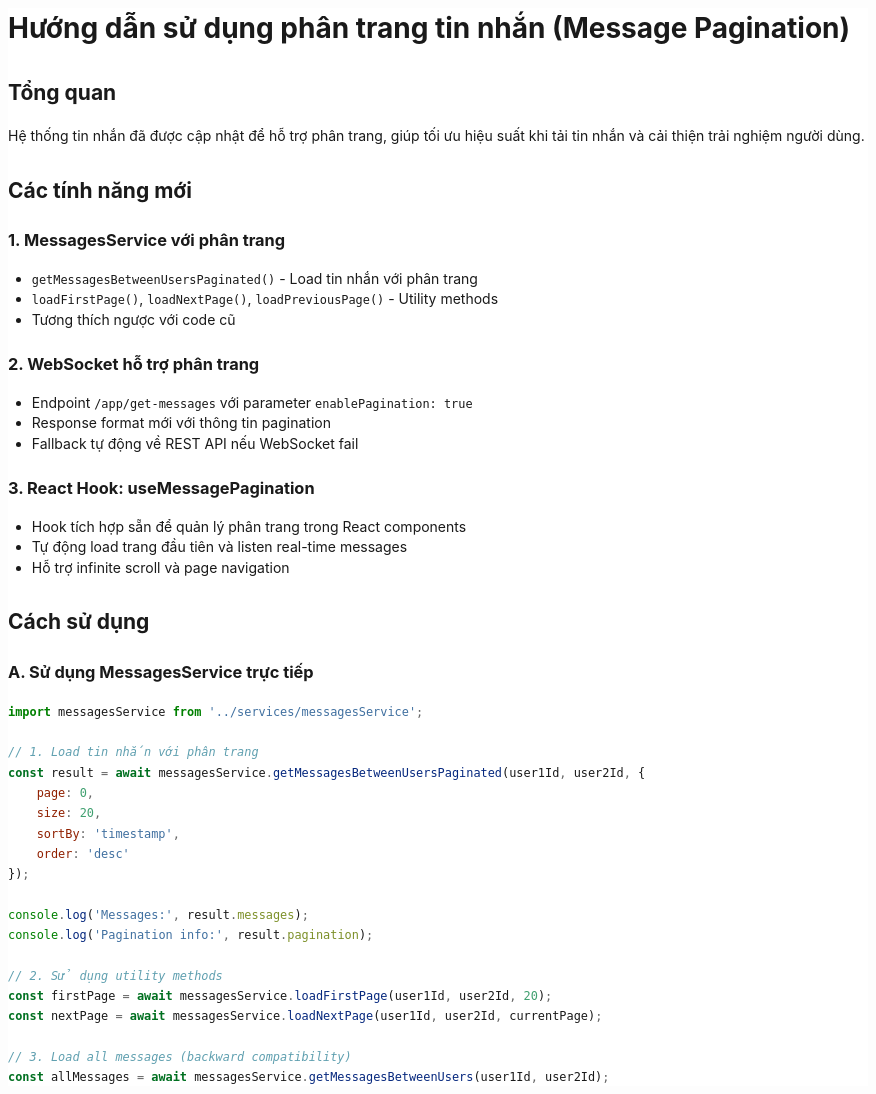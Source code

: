 # Hướng dẫn sử dụng phân trang tin nhắn (Message Pagination)

## Tổng quan

Hệ thống tin nhắn đã được cập nhật để hỗ trợ phân trang, giúp tối ưu hiệu suất khi tải tin nhắn và cải thiện trải nghiệm người dùng.

## Các tính năng mới

### 1. **MessagesService với phân trang**
- `getMessagesBetweenUsersPaginated()` - Load tin nhắn với phân trang
- `loadFirstPage()`, `loadNextPage()`, `loadPreviousPage()` - Utility methods
- Tương thích ngược với code cũ

### 2. **WebSocket hỗ trợ phân trang**
- Endpoint `/app/get-messages` với parameter `enablePagination: true`
- Response format mới với thông tin pagination
- Fallback tự động về REST API nếu WebSocket fail

### 3. **React Hook: useMessagePagination**
- Hook tích hợp sẵn để quản lý phân trang trong React components
- Tự động load trang đầu tiên và listen real-time messages
- Hỗ trợ infinite scroll và page navigation

## Cách sử dụng

### A. Sử dụng MessagesService trực tiếp

```javascript
import messagesService from '../services/messagesService';

// 1. Load tin nhắn với phân trang
const result = await messagesService.getMessagesBetweenUsersPaginated(user1Id, user2Id, {
    page: 0,
    size: 20,
    sortBy: 'timestamp',
    order: 'desc'
});

console.log('Messages:', result.messages);
console.log('Pagination info:', result.pagination);

// 2. Sử dụng utility methods
const firstPage = await messagesService.loadFirstPage(user1Id, user2Id, 20);
const nextPage = await messagesService.loadNextPage(user1Id, user2Id, currentPage);

// 3. Load all messages (backward compatibility)
const allMessages = await messagesService.getMessagesBetweenUsers(user1Id, user2Id);
```
